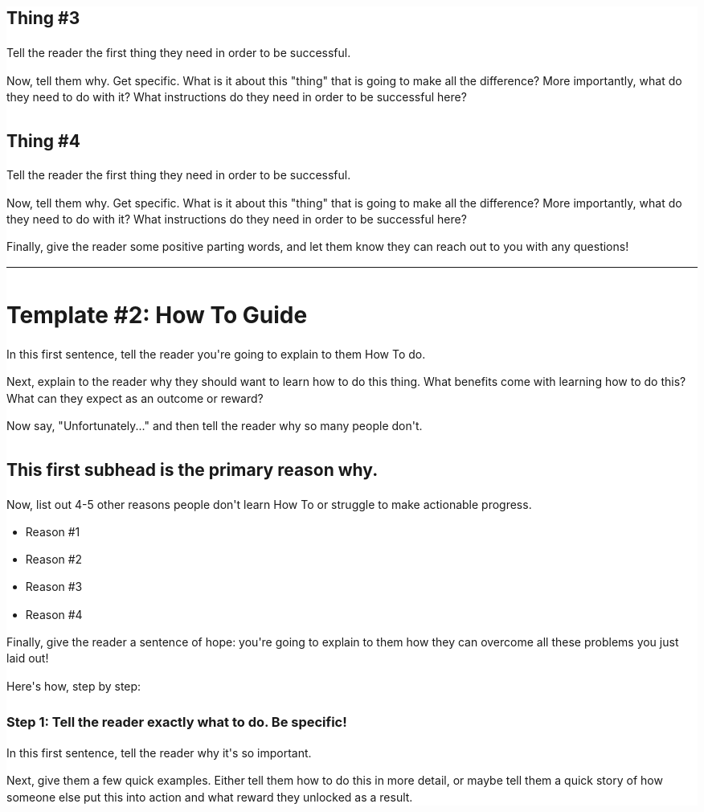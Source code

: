 ## Thing #3

Tell the reader the first thing they need in order to be successful.

Now, tell them why. Get specific. What is it about this "thing" that is going to make all the difference? More importantly, what do they need to do with it? What instructions do they need in order to be successful here? 

## Thing #4

Tell the reader the first thing they need in order to be successful.

Now, tell them why. Get specific. What is it about this "thing" that is going to make all the difference? More importantly, what do they need to do with it? What instructions do they need in order to be successful here? 

Finally, give the reader some positive parting words, and let them know they can reach out to you with any questions!

---
# Template #2: How To Guide

In this first sentence, tell the reader you're going to explain to them How To do.

Next, explain to the reader why they should want to learn how to do this thing. What benefits come with learning how to do this? What can they expect as an outcome or reward?

Now say, "Unfortunately..." and then tell the reader why so many people don't.

## This first subhead is the primary reason why.

Now, list out 4-5 other reasons people don't learn How To or struggle to make actionable progress.

-   Reason #1
    

-   Reason #2
    

-   Reason #3
    

-   Reason #4
    

Finally, give the reader a sentence of hope: you're going to explain to them how they can overcome all these problems you just laid out!

Here's how, step by step:

### **Step 1: Tell the reader exactly what to do. Be specific!**

In this first sentence, tell the reader why it's so important.

Next, give them a few quick examples. Either tell them how to do this in more detail, or maybe tell them a quick story of how someone else put this into action and what reward they unlocked as a result.
